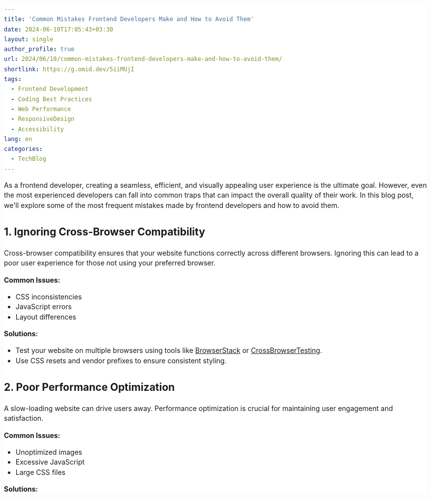 ```yaml
---
title: 'Common Mistakes Frontend Developers Make and How to Avoid Them'
date: 2024-06-10T17:05:43+03:30
layout: single
author_profile: true
url: 2024/06/10/common-mistakes-frontend-developers-make-and-how-to-avoid-them/
shortlink: https://g.omid.dev/5iiMUjI
tags:
  - Frontend Development
  - Coding Best Practices
  - Web Performance 
  - ResponsiveDesign
  - Accessibility
lang: en
categories: 
  - TechBlog
---
```

As a frontend developer, creating a seamless, efficient, and visually appealing user experience is the ultimate goal. However, even the most experienced developers can fall into common traps that can impact the overall quality of their work. In this blog post, we'll explore some of the most frequent mistakes made by frontend developers and how to avoid them.

## 1. Ignoring Cross-Browser Compatibility

Cross-browser compatibility ensures that your website functions correctly across different browsers. Ignoring this can lead to a poor user experience for those not using your preferred browser.

**Common Issues:**

- CSS inconsistencies
- JavaScript errors
- Layout differences

**Solutions:**

- Test your website on multiple browsers using tools like [BrowserStack](https://www.browserstack.com/) or [CrossBrowserTesting](https://crossbrowsertesting.com/).
- Use CSS resets and vendor prefixes to ensure consistent styling.

## 2. Poor Performance Optimization

A slow-loading website can drive users away. Performance optimization is crucial for maintaining user engagement and satisfaction.

**Common Issues:**

- Unoptimized images
- Excessive JavaScript
- Large CSS files

**Solutions:**
